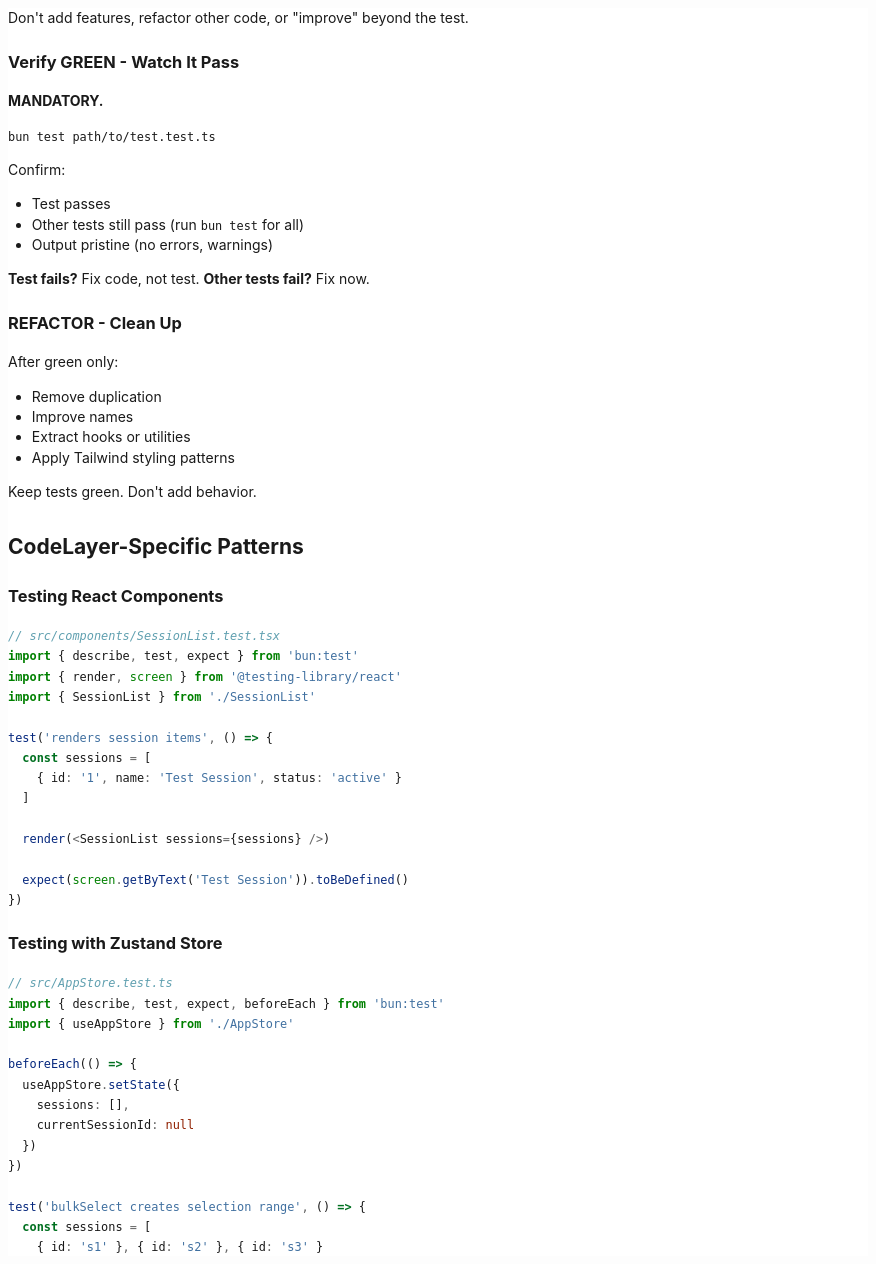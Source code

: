 Don't add features, refactor other code, or "improve" beyond the test.

### Verify GREEN - Watch It Pass

**MANDATORY.**

```bash
bun test path/to/test.test.ts
```

Confirm:
- Test passes
- Other tests still pass (run `bun test` for all)
- Output pristine (no errors, warnings)

**Test fails?** Fix code, not test.
**Other tests fail?** Fix now.

### REFACTOR - Clean Up

After green only:
- Remove duplication
- Improve names
- Extract hooks or utilities
- Apply Tailwind styling patterns

Keep tests green. Don't add behavior.

## CodeLayer-Specific Patterns

### Testing React Components

```typescript
// src/components/SessionList.test.tsx
import { describe, test, expect } from 'bun:test'
import { render, screen } from '@testing-library/react'
import { SessionList } from './SessionList'

test('renders session items', () => {
  const sessions = [
    { id: '1', name: 'Test Session', status: 'active' }
  ]
  
  render(<SessionList sessions={sessions} />)
  
  expect(screen.getByText('Test Session')).toBeDefined()
})
```

### Testing with Zustand Store

```typescript
// src/AppStore.test.ts
import { describe, test, expect, beforeEach } from 'bun:test'
import { useAppStore } from './AppStore'

beforeEach(() => {
  useAppStore.setState({
    sessions: [],
    currentSessionId: null
  })
})

test('bulkSelect creates selection range', () => {
  const sessions = [
    { id: 's1' }, { id: 's2' }, { id: 's3' }
```